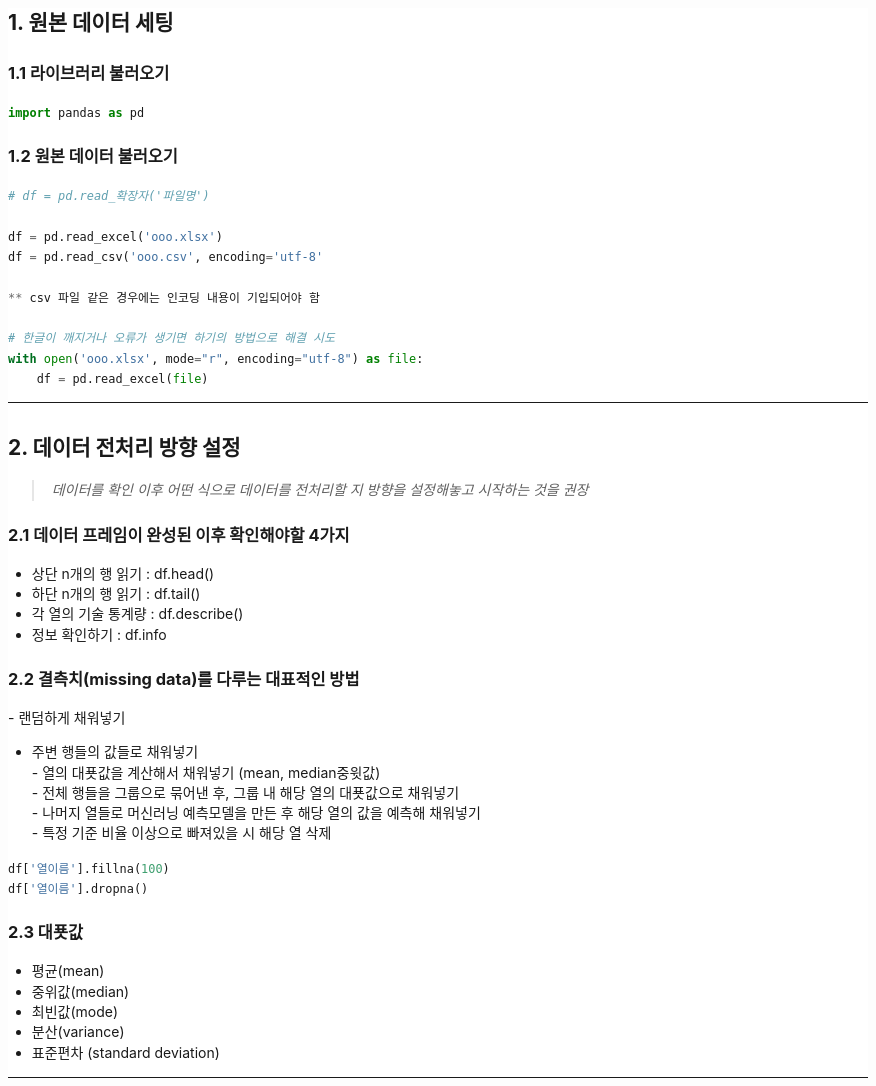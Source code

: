 ## 1. 원본 데이터 세팅

### 1.1 라이브러리 불러오기   
```python
import pandas as pd
```

### 1.2 원본 데이터 불러오기
```python
# df = pd.read_확장자('파일명')

df = pd.read_excel('ooo.xlsx')   
df = pd.read_csv('ooo.csv', encoding='utf-8'   

** csv 파일 같은 경우에는 인코딩 내용이 기입되어야 함   

# 한글이 깨지거나 오류가 생기면 하기의 방법으로 해결 시도
with open('ooo.xlsx', mode="r", encoding="utf-8") as file:  
    df = pd.read_excel(file)
```


---

## 2. 데이터 전처리 방향 설정

> _데이터를 확인 이후 어떤 식으로 데이터를 전처리할 지 방향을 설정해놓고 시작하는 것을 권장_   

### 2.1 데이터 프레임이 완성된 이후 확인해야할 4가지

- 상단 n개의 행 읽기 : df.head()   
- 하단 n개의 행 읽기 : df.tail()   
- 각 열의 기술 통계량 : df.describe()   
- 정보 확인하기 : df.info


### 2.2 결측치(missing data)를 다루는 대표적인 방법  
- 랜덤하게 채워넣기   
- 주변 행들의 값들로 채워넣기   
- 열의 대푯값을 계산해서 채워넣기 (mean, median중윗값)  
- 전체 행들을 그룹으로 묶어낸 후, 그룹 내 해당 열의 대푯값으로 채워넣기   
- 나머지 열들로 머신러닝 예측모델을 만든 후 해당 열의 값을 예측해 채워넣기      
- 특정 기준 비율 이상으로 빠져있을 시 해당 열 삭제   

```python
df['열이름'].fillna(100)
df['열이름'].dropna()
```

### 2.3 대푯값
- 평균(mean)
- 중위값(median)
- 최빈값(mode)  
- 분산(variance)
- 표준편차 (standard deviation)

---